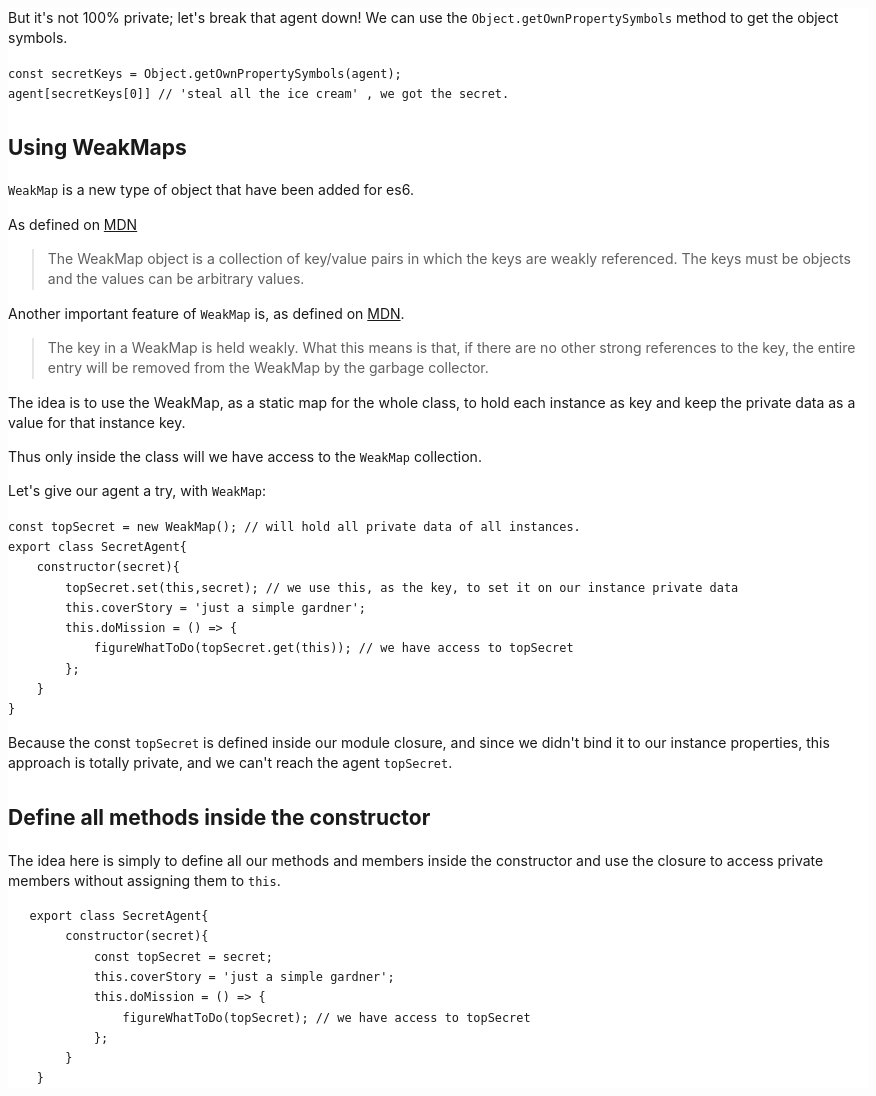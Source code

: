 But it's not 100% private; let's break that agent down!
We can use the `Object.getOwnPropertySymbols` method to get the object symbols.
    
    const secretKeys = Object.getOwnPropertySymbols(agent);
    agent[secretKeys[0]] // 'steal all the ice cream' , we got the secret.
    

Using WeakMaps
--------------
`WeakMap` is a new type of object that have been added for es6.

As defined on [MDN][2]

> The WeakMap object is a collection of key/value pairs in which the keys are weakly referenced.  The keys must be objects and the values can be arbitrary values.

Another important feature of `WeakMap` is, as defined on [MDN][3].

> The key in a WeakMap is held weakly.  What this means is that, if there are no other strong references to the key, the entire entry will be removed from the WeakMap by the garbage collector.

The idea is to use the WeakMap, as a static map for the whole class, to hold each instance as key and keep the private data as a value for that instance key.

Thus only inside the class will we have access to the `WeakMap` collection.

Let's give our agent a try, with `WeakMap`:

    const topSecret = new WeakMap(); // will hold all private data of all instances.
    export class SecretAgent{
        constructor(secret){
            topSecret.set(this,secret); // we use this, as the key, to set it on our instance private data
            this.coverStory = 'just a simple gardner';
            this.doMission = () => {
                figureWhatToDo(topSecret.get(this)); // we have access to topSecret
            };
        }
    }
Because the const `topSecret` is defined inside our module closure, and since we didn't bind it to our instance properties, this approach is totally private, and we can't reach the agent `topSecret`.


Define all methods inside the constructor
-------------------------------------
The idea here is simply to define all our methods and members inside the constructor and use the closure to access private members without assigning them to `this`.
 
       export class SecretAgent{
            constructor(secret){
                const topSecret = secret;
                this.coverStory = 'just a simple gardner';
                this.doMission = () => {
                    figureWhatToDo(topSecret); // we have access to topSecret
                };
            }
        }


[1]: http://javascript.crockford.com/private.html
  [1]: https://developer.mozilla.org/en/docs/Web/JavaScript/Reference/Global_Objects/Symbol
  [2]: https://developer.mozilla.org/en/docs/Web/JavaScript/Reference/Global_Objects/Symbolhttps://developer.mozilla.org/en/docs/Web/JavaScript/Reference/Global_Objects/WeakMap
  [3]: https://developer.mozilla.org/en/docs/Web/JavaScript/Reference/Global_Objects/WeakMap